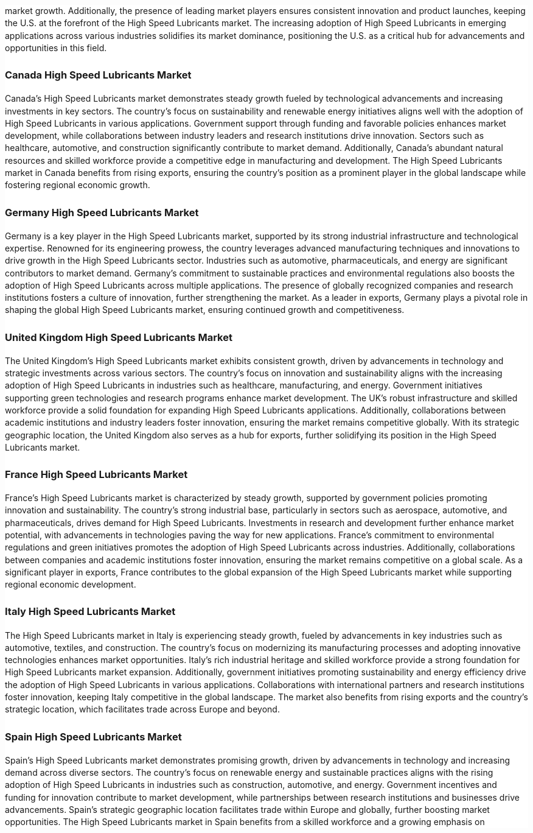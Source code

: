 market growth. Additionally, the presence of leading market players ensures consistent innovation and product launches, keeping the U.S. at the forefront of the High Speed Lubricants market. The increasing adoption of High Speed Lubricants in emerging applications across various industries solidifies its market dominance, positioning the U.S. as a critical hub for advancements and opportunities in this field.</p><h3>Canada High Speed Lubricants Market</h3><p>Canada&rsquo;s High Speed Lubricants market demonstrates steady growth fueled by technological advancements and increasing investments in key sectors. The country&rsquo;s focus on sustainability and renewable energy initiatives aligns well with the adoption of High Speed Lubricants in various applications. Government support through funding and favorable policies enhances market development, while collaborations between industry leaders and research institutions drive innovation. Sectors such as healthcare, automotive, and construction significantly contribute to market demand. Additionally, Canada&rsquo;s abundant natural resources and skilled workforce provide a competitive edge in manufacturing and development. The High Speed Lubricants market in Canada benefits from rising exports, ensuring the country&rsquo;s position as a prominent player in the global landscape while fostering regional economic growth.</p><h3>Germany High Speed Lubricants Market</h3><p>Germany is a key player in the High Speed Lubricants market, supported by its strong industrial infrastructure and technological expertise. Renowned for its engineering prowess, the country leverages advanced manufacturing techniques and innovations to drive growth in the High Speed Lubricants sector. Industries such as automotive, pharmaceuticals, and energy are significant contributors to market demand. Germany&rsquo;s commitment to sustainable practices and environmental regulations also boosts the adoption of High Speed Lubricants across multiple applications. The presence of globally recognized companies and research institutions fosters a culture of innovation, further strengthening the market. As a leader in exports, Germany plays a pivotal role in shaping the global High Speed Lubricants market, ensuring continued growth and competitiveness.</p><h3>United Kingdom High Speed Lubricants Market</h3><p>The United Kingdom&rsquo;s High Speed Lubricants market exhibits consistent growth, driven by advancements in technology and strategic investments across various sectors. The country&rsquo;s focus on innovation and sustainability aligns with the increasing adoption of High Speed Lubricants in industries such as healthcare, manufacturing, and energy. Government initiatives supporting green technologies and research programs enhance market development. The UK&rsquo;s robust infrastructure and skilled workforce provide a solid foundation for expanding High Speed Lubricants applications. Additionally, collaborations between academic institutions and industry leaders foster innovation, ensuring the market remains competitive globally. With its strategic geographic location, the United Kingdom also serves as a hub for exports, further solidifying its position in the High Speed Lubricants market.</p><h3>France High Speed Lubricants Market</h3><p>France&rsquo;s High Speed Lubricants market is characterized by steady growth, supported by government policies promoting innovation and sustainability. The country&rsquo;s strong industrial base, particularly in sectors such as aerospace, automotive, and pharmaceuticals, drives demand for High Speed Lubricants. Investments in research and development further enhance market potential, with advancements in technologies paving the way for new applications. France&rsquo;s commitment to environmental regulations and green initiatives promotes the adoption of High Speed Lubricants across industries. Additionally, collaborations between companies and academic institutions foster innovation, ensuring the market remains competitive on a global scale. As a significant player in exports, France contributes to the global expansion of the High Speed Lubricants market while supporting regional economic development.</p><h3>Italy High Speed Lubricants Market</h3><p>The High Speed Lubricants market in Italy is experiencing steady growth, fueled by advancements in key industries such as automotive, textiles, and construction. The country&rsquo;s focus on modernizing its manufacturing processes and adopting innovative technologies enhances market opportunities. Italy&rsquo;s rich industrial heritage and skilled workforce provide a strong foundation for High Speed Lubricants market expansion. Additionally, government initiatives promoting sustainability and energy efficiency drive the adoption of High Speed Lubricants in various applications. Collaborations with international partners and research institutions foster innovation, keeping Italy competitive in the global landscape. The market also benefits from rising exports and the country&rsquo;s strategic location, which facilitates trade across Europe and beyond.</p><h3>Spain High Speed Lubricants Market</h3><p>Spain&rsquo;s High Speed Lubricants market demonstrates promising growth, driven by advancements in technology and increasing demand across diverse sectors. The country&rsquo;s focus on renewable energy and sustainable practices aligns with the rising adoption of High Speed Lubricants in industries such as construction, automotive, and energy. Government incentives and funding for innovation contribute to market development, while partnerships between research institutions and businesses drive advancements. Spain&rsquo;s strategic geographic location facilitates trade within Europe and globally, further boosting market opportunities. The High Speed Lubricants market in Spain benefits from a skilled workforce and a growing emphasis on
